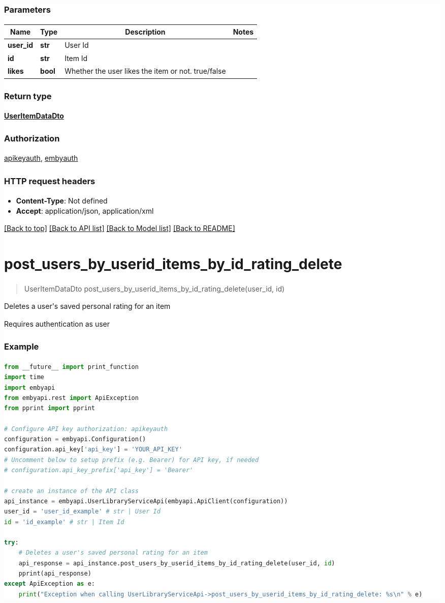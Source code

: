 ### Parameters

Name | Type | Description  | Notes
------------- | ------------- | ------------- | -------------
 **user_id** | **str**| User Id | 
 **id** | **str**| Item Id | 
 **likes** | **bool**| Whether the user likes the item or not. true/false | 

### Return type

[**UserItemDataDto**](UserItemDataDto.md)

### Authorization

[apikeyauth](../README.md#apikeyauth), [embyauth](../README.md#embyauth)

### HTTP request headers

 - **Content-Type**: Not defined
 - **Accept**: application/json, application/xml

[[Back to top]](#) [[Back to API list]](../README.md#documentation-for-api-endpoints) [[Back to Model list]](../README.md#documentation-for-models) [[Back to README]](../README.md)

# **post_users_by_userid_items_by_id_rating_delete**
> UserItemDataDto post_users_by_userid_items_by_id_rating_delete(user_id, id)

Deletes a user's saved personal rating for an item

Requires authentication as user

### Example
```python
from __future__ import print_function
import time
import embyapi
from embyapi.rest import ApiException
from pprint import pprint

# Configure API key authorization: apikeyauth
configuration = embyapi.Configuration()
configuration.api_key['api_key'] = 'YOUR_API_KEY'
# Uncomment below to setup prefix (e.g. Bearer) for API key, if needed
# configuration.api_key_prefix['api_key'] = 'Bearer'

# create an instance of the API class
api_instance = embyapi.UserLibraryServiceApi(embyapi.ApiClient(configuration))
user_id = 'user_id_example' # str | User Id
id = 'id_example' # str | Item Id

try:
    # Deletes a user's saved personal rating for an item
    api_response = api_instance.post_users_by_userid_items_by_id_rating_delete(user_id, id)
    pprint(api_response)
except ApiException as e:
    print("Exception when calling UserLibraryServiceApi->post_users_by_userid_items_by_id_rating_delete: %s\n" % e)
```
